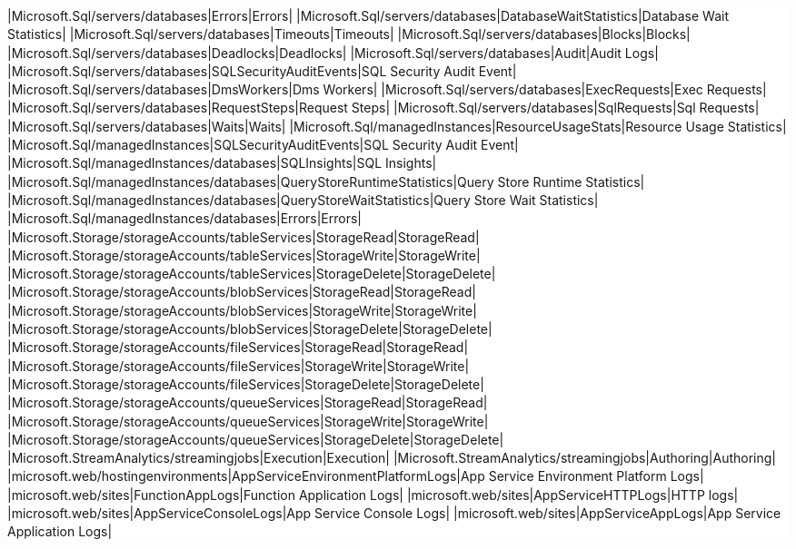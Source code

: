 |Microsoft.Sql/servers/databases|Errors|Errors|
|Microsoft.Sql/servers/databases|DatabaseWaitStatistics|Database Wait Statistics|
|Microsoft.Sql/servers/databases|Timeouts|Timeouts|
|Microsoft.Sql/servers/databases|Blocks|Blocks|
|Microsoft.Sql/servers/databases|Deadlocks|Deadlocks|
|Microsoft.Sql/servers/databases|Audit|Audit Logs|
|Microsoft.Sql/servers/databases|SQLSecurityAuditEvents|SQL Security Audit Event|
|Microsoft.Sql/servers/databases|DmsWorkers|Dms Workers|
|Microsoft.Sql/servers/databases|ExecRequests|Exec Requests|
|Microsoft.Sql/servers/databases|RequestSteps|Request Steps|
|Microsoft.Sql/servers/databases|SqlRequests|Sql Requests|
|Microsoft.Sql/servers/databases|Waits|Waits|
|Microsoft.Sql/managedInstances|ResourceUsageStats|Resource Usage Statistics|
|Microsoft.Sql/managedInstances|SQLSecurityAuditEvents|SQL Security Audit Event|
|Microsoft.Sql/managedInstances/databases|SQLInsights|SQL Insights|
|Microsoft.Sql/managedInstances/databases|QueryStoreRuntimeStatistics|Query Store Runtime Statistics|
|Microsoft.Sql/managedInstances/databases|QueryStoreWaitStatistics|Query Store Wait Statistics|
|Microsoft.Sql/managedInstances/databases|Errors|Errors|
|Microsoft.Storage/storageAccounts/tableServices|StorageRead|StorageRead|
|Microsoft.Storage/storageAccounts/tableServices|StorageWrite|StorageWrite|
|Microsoft.Storage/storageAccounts/tableServices|StorageDelete|StorageDelete|
|Microsoft.Storage/storageAccounts/blobServices|StorageRead|StorageRead|
|Microsoft.Storage/storageAccounts/blobServices|StorageWrite|StorageWrite|
|Microsoft.Storage/storageAccounts/blobServices|StorageDelete|StorageDelete|
|Microsoft.Storage/storageAccounts/fileServices|StorageRead|StorageRead|
|Microsoft.Storage/storageAccounts/fileServices|StorageWrite|StorageWrite|
|Microsoft.Storage/storageAccounts/fileServices|StorageDelete|StorageDelete|
|Microsoft.Storage/storageAccounts/queueServices|StorageRead|StorageRead|
|Microsoft.Storage/storageAccounts/queueServices|StorageWrite|StorageWrite|
|Microsoft.Storage/storageAccounts/queueServices|StorageDelete|StorageDelete|
|Microsoft.StreamAnalytics/streamingjobs|Execution|Execution|
|Microsoft.StreamAnalytics/streamingjobs|Authoring|Authoring|
|microsoft.web/hostingenvironments|AppServiceEnvironmentPlatformLogs|App Service Environment Platform Logs|
|microsoft.web/sites|FunctionAppLogs|Function Application Logs|
|microsoft.web/sites|AppServiceHTTPLogs|HTTP logs|
|microsoft.web/sites|AppServiceConsoleLogs|App Service Console Logs|
|microsoft.web/sites|AppServiceAppLogs|App Service Application Logs|